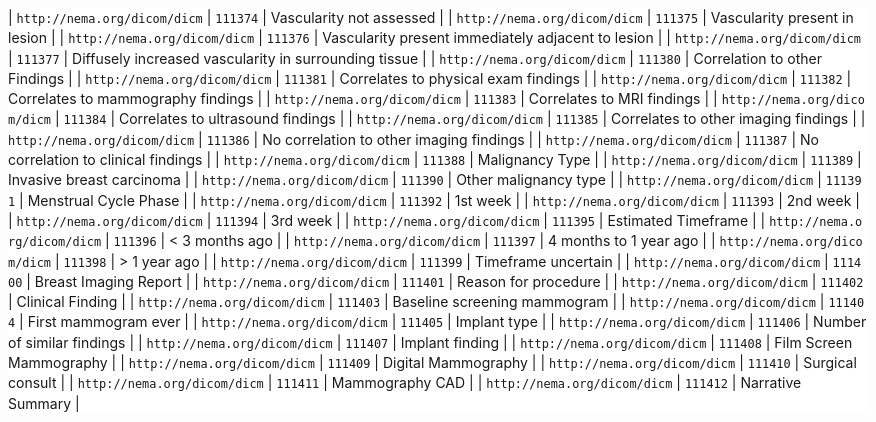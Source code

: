 | `http://nema.org/dicom/dicm` | `111374` | Vascularity not assessed |
| `http://nema.org/dicom/dicm` | `111375` | Vascularity present in lesion |
| `http://nema.org/dicom/dicm` | `111376` | Vascularity present immediately adjacent to lesion |
| `http://nema.org/dicom/dicm` | `111377` | Diffusely increased vascularity in surrounding tissue |
| `http://nema.org/dicom/dicm` | `111380` | Correlation to other Findings |
| `http://nema.org/dicom/dicm` | `111381` | Correlates to physical exam findings |
| `http://nema.org/dicom/dicm` | `111382` | Correlates to mammography findings |
| `http://nema.org/dicom/dicm` | `111383` | Correlates to MRI findings |
| `http://nema.org/dicom/dicm` | `111384` | Correlates to ultrasound findings |
| `http://nema.org/dicom/dicm` | `111385` | Correlates to other imaging findings |
| `http://nema.org/dicom/dicm` | `111386` | No correlation to other imaging findings |
| `http://nema.org/dicom/dicm` | `111387` | No correlation to clinical findings |
| `http://nema.org/dicom/dicm` | `111388` | Malignancy Type |
| `http://nema.org/dicom/dicm` | `111389` | Invasive breast carcinoma |
| `http://nema.org/dicom/dicm` | `111390` | Other malignancy type |
| `http://nema.org/dicom/dicm` | `111391` | Menstrual Cycle Phase |
| `http://nema.org/dicom/dicm` | `111392` | 1st week |
| `http://nema.org/dicom/dicm` | `111393` | 2nd week |
| `http://nema.org/dicom/dicm` | `111394` | 3rd week |
| `http://nema.org/dicom/dicm` | `111395` | Estimated Timeframe |
| `http://nema.org/dicom/dicm` | `111396` | < 3 months ago |
| `http://nema.org/dicom/dicm` | `111397` | 4 months to 1 year ago |
| `http://nema.org/dicom/dicm` | `111398` | > 1 year ago |
| `http://nema.org/dicom/dicm` | `111399` | Timeframe uncertain |
| `http://nema.org/dicom/dicm` | `111400` | Breast Imaging Report |
| `http://nema.org/dicom/dicm` | `111401` | Reason for procedure |
| `http://nema.org/dicom/dicm` | `111402` | Clinical Finding |
| `http://nema.org/dicom/dicm` | `111403` | Baseline screening mammogram |
| `http://nema.org/dicom/dicm` | `111404` | First mammogram ever |
| `http://nema.org/dicom/dicm` | `111405` | Implant type |
| `http://nema.org/dicom/dicm` | `111406` | Number of similar findings |
| `http://nema.org/dicom/dicm` | `111407` | Implant finding |
| `http://nema.org/dicom/dicm` | `111408` | Film Screen Mammography |
| `http://nema.org/dicom/dicm` | `111409` | Digital Mammography |
| `http://nema.org/dicom/dicm` | `111410` | Surgical consult |
| `http://nema.org/dicom/dicm` | `111411` | Mammography CAD |
| `http://nema.org/dicom/dicm` | `111412` | Narrative Summary |